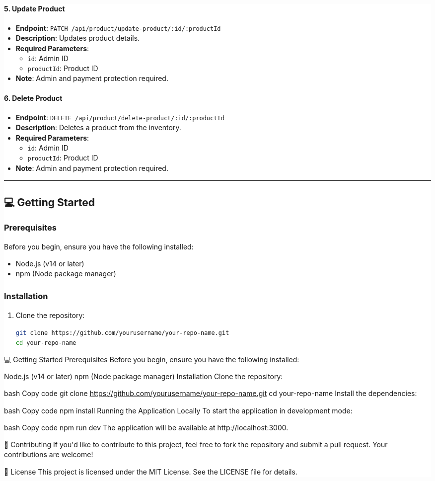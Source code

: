 #### 5. **Update Product**
- **Endpoint**: `PATCH /api/product/update-product/:id/:productId`
- **Description**: Updates product details.
- **Required Parameters**:
  - `id`: Admin ID
  - `productId`: Product ID
- **Note**: Admin and payment protection required.

#### 6. **Delete Product**
- **Endpoint**: `DELETE /api/product/delete-product/:id/:productId`
- **Description**: Deletes a product from the inventory.
- **Required Parameters**:
  - `id`: Admin ID
  - `productId`: Product ID
- **Note**: Admin and payment protection required.

---

## 💻 Getting Started

### Prerequisites
Before you begin, ensure you have the following installed:
- Node.js (v14 or later)
- npm (Node package manager)

### Installation
1. Clone the repository:
   ```bash
   git clone https://github.com/yourusername/your-repo-name.git
   cd your-repo-name
💻 Getting Started
Prerequisites
Before you begin, ensure you have the following installed:

Node.js (v14 or later)
npm (Node package manager)
Installation
Clone the repository:

bash
Copy code
git clone https://github.com/yourusername/your-repo-name.git
cd your-repo-name
Install the dependencies:

bash
Copy code
npm install
Running the Application Locally
To start the application in development mode:

bash
Copy code
npm run dev
The application will be available at http://localhost:3000.

🎉 Contributing
If you'd like to contribute to this project, feel free to fork the repository and submit a pull request. Your contributions are welcome!

📄 License
This project is licensed under the MIT License. See the LICENSE file for details.
   ```